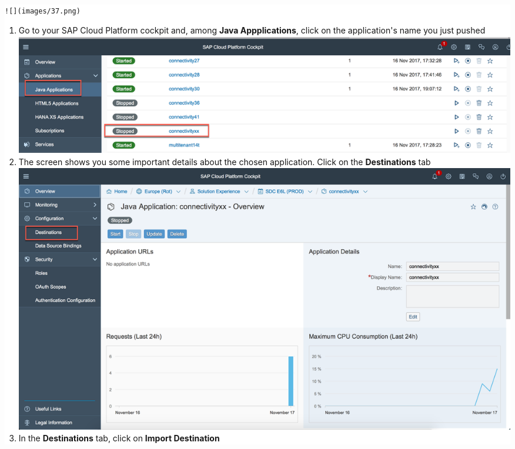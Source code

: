 	![](images/37.png)
1. Go to your SAP Cloud Platform cockpit and, among **Java Appplications**, click on the application's name you just pushed  
	![](images/38.png)
1. The screen shows you some important details about the chosen application. Click on the **Destinations** tab  
	![](images/39.png)
1. In the **Destinations** tab, click on **Import Destination**  